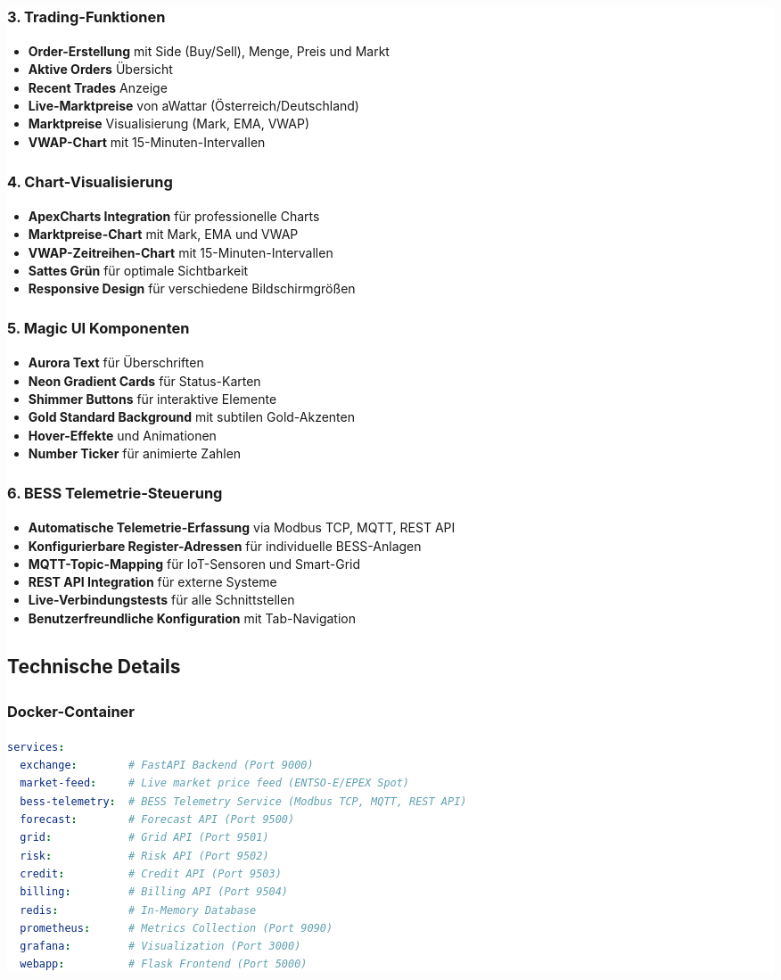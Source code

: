 ### 3. Trading-Funktionen
- **Order-Erstellung** mit Side (Buy/Sell), Menge, Preis und Markt
- **Aktive Orders** Übersicht
- **Recent Trades** Anzeige
- **Live-Marktpreise** von aWattar (Österreich/Deutschland)
- **Marktpreise** Visualisierung (Mark, EMA, VWAP)
- **VWAP-Chart** mit 15-Minuten-Intervallen

### 4. Chart-Visualisierung
- **ApexCharts Integration** für professionelle Charts
- **Marktpreise-Chart** mit Mark, EMA und VWAP
- **VWAP-Zeitreihen-Chart** mit 15-Minuten-Intervallen
- **Sattes Grün** für optimale Sichtbarkeit
- **Responsive Design** für verschiedene Bildschirmgrößen

### 5. Magic UI Komponenten
- **Aurora Text** für Überschriften
- **Neon Gradient Cards** für Status-Karten
- **Shimmer Buttons** für interaktive Elemente
- **Gold Standard Background** mit subtilen Gold-Akzenten
- **Hover-Effekte** und Animationen
- **Number Ticker** für animierte Zahlen

### 6. BESS Telemetrie-Steuerung
- **Automatische Telemetrie-Erfassung** via Modbus TCP, MQTT, REST API
- **Konfigurierbare Register-Adressen** für individuelle BESS-Anlagen
- **MQTT-Topic-Mapping** für IoT-Sensoren und Smart-Grid
- **REST API Integration** für externe Systeme
- **Live-Verbindungstests** für alle Schnittstellen
- **Benutzerfreundliche Konfiguration** mit Tab-Navigation

## Technische Details

### Docker-Container
```yaml
services:
  exchange:        # FastAPI Backend (Port 9000)
  market-feed:     # Live market price feed (ENTSO-E/EPEX Spot)
  bess-telemetry:  # BESS Telemetry Service (Modbus TCP, MQTT, REST API)
  forecast:        # Forecast API (Port 9500)
  grid:            # Grid API (Port 9501)
  risk:            # Risk API (Port 9502)
  credit:          # Credit API (Port 9503)
  billing:         # Billing API (Port 9504)
  redis:           # In-Memory Database
  prometheus:      # Metrics Collection (Port 9090)
  grafana:         # Visualization (Port 3000)
  webapp:          # Flask Frontend (Port 5000)
```
